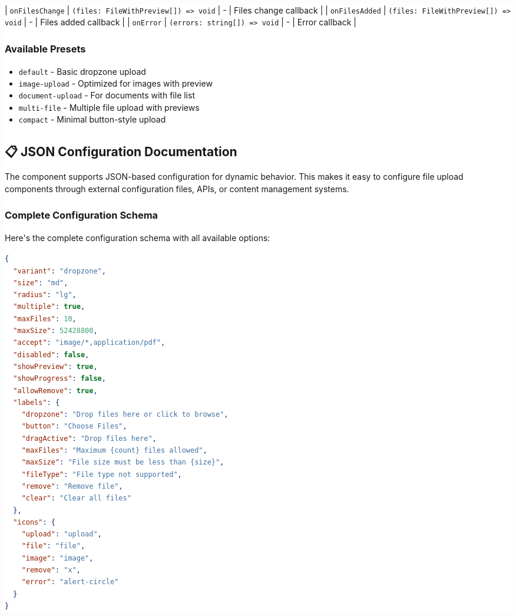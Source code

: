 | `onFilesChange` | `(files: FileWithPreview[]) => void`               | -            | Files change callback         |
| `onFilesAdded`  | `(files: FileWithPreview[]) => void`               | -            | Files added callback          |
| `onError`       | `(errors: string[]) => void`                       | -            | Error callback                |

### Available Presets

- `default` - Basic dropzone upload
- `image-upload` - Optimized for images with preview
- `document-upload` - For documents with file list
- `multi-file` - Multiple file upload with previews
- `compact` - Minimal button-style upload

## 📋 JSON Configuration Documentation

The component supports JSON-based configuration for dynamic behavior. This makes it easy to configure file upload components through external configuration files, APIs, or content management systems.

### Complete Configuration Schema

Here's the complete configuration schema with all available options:

```json
{
  "variant": "dropzone",
  "size": "md",
  "radius": "lg",
  "multiple": true,
  "maxFiles": 10,
  "maxSize": 52428800,
  "accept": "image/*,application/pdf",
  "disabled": false,
  "showPreview": true,
  "showProgress": false,
  "allowRemove": true,
  "labels": {
    "dropzone": "Drop files here or click to browse",
    "button": "Choose Files",
    "dragActive": "Drop files here",
    "maxFiles": "Maximum {count} files allowed",
    "maxSize": "File size must be less than {size}",
    "fileType": "File type not supported",
    "remove": "Remove file",
    "clear": "Clear all files"
  },
  "icons": {
    "upload": "upload",
    "file": "file",
    "image": "image",
    "remove": "x",
    "error": "alert-circle"
  }
}
```
